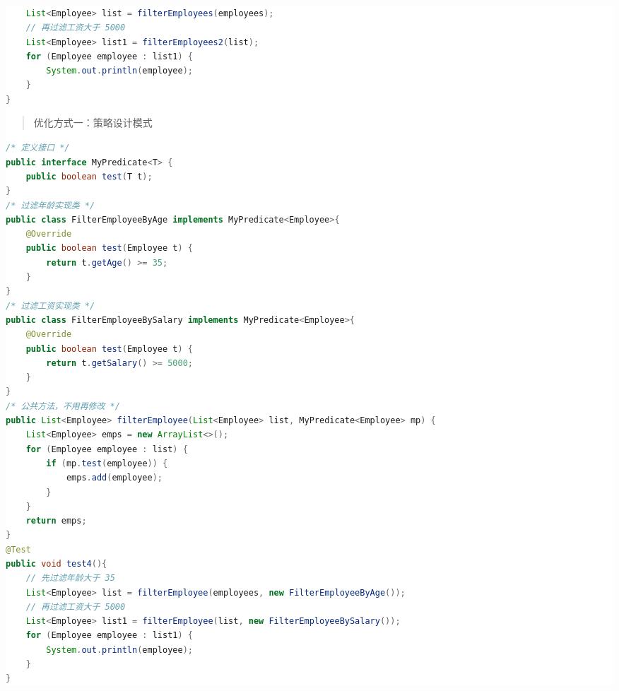 ```java
    List<Employee> list = filterEmployees(employees);
    // 再过滤工资大于 5000
    List<Employee> list1 = filterEmployees2(list);
    for (Employee employee : list1) {
        System.out.println(employee);
    }
}
```

> 优化方式一：策略设计模式

```java
/* 定义接口 */
public interface MyPredicate<T> {
    public boolean test(T t);
}
/* 过滤年龄实现类 */
public class FilterEmployeeByAge implements MyPredicate<Employee>{
    @Override
    public boolean test(Employee t) {
        return t.getAge() >= 35;
    }
}
/* 过滤工资实现类 */
public class FilterEmployeeBySalary implements MyPredicate<Employee>{
    @Override
    public boolean test(Employee t) {
        return t.getSalary() >= 5000;
    }
}
/* 公共方法，不用再修改 */
public List<Employee> filterEmployee(List<Employee> list, MyPredicate<Employee> mp) {
    List<Employee> emps = new ArrayList<>();
    for (Employee employee : list) {
        if (mp.test(employee)) {
            emps.add(employee);
        }
    }
    return emps;
}
@Test
public void test4(){
    // 先过滤年龄大于 35
    List<Employee> list = filterEmployee(employees, new FilterEmployeeByAge());
    // 再过滤工资大于 5000
    List<Employee> list1 = filterEmployee(list, new FilterEmployeeBySalary());
    for (Employee employee : list1) {
        System.out.println(employee);
    }
}
```
